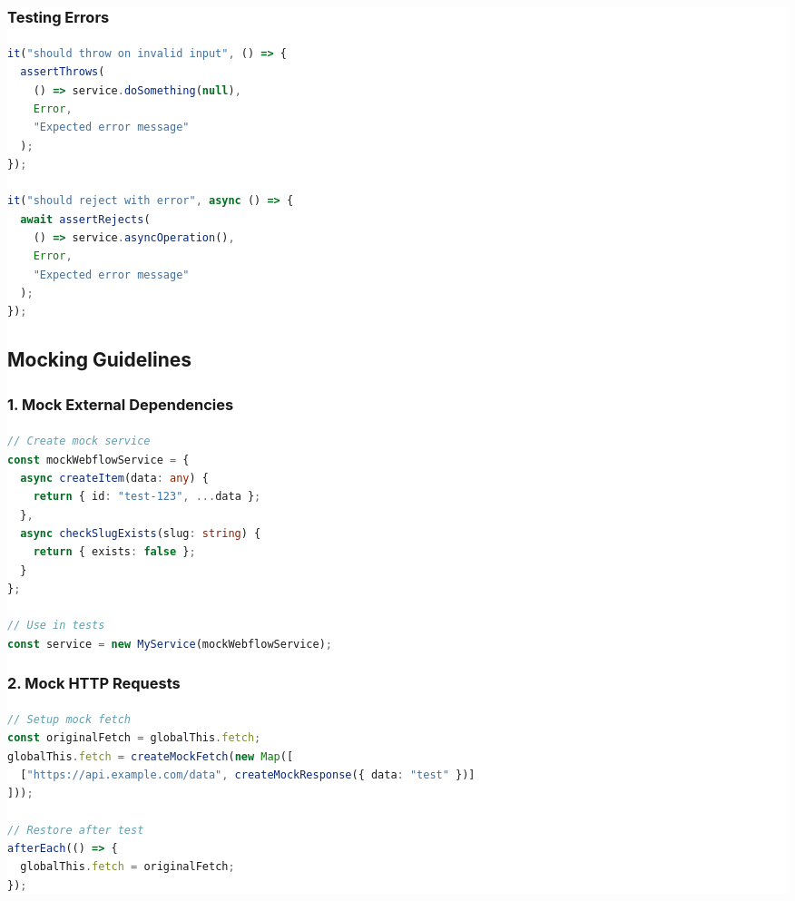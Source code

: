 ### Testing Errors

```typescript
it("should throw on invalid input", () => {
  assertThrows(
    () => service.doSomething(null),
    Error,
    "Expected error message"
  );
});

it("should reject with error", async () => {
  await assertRejects(
    () => service.asyncOperation(),
    Error,
    "Expected error message"
  );
});
```

## Mocking Guidelines

### 1. Mock External Dependencies

```typescript
// Create mock service
const mockWebflowService = {
  async createItem(data: any) {
    return { id: "test-123", ...data };
  },
  async checkSlugExists(slug: string) {
    return { exists: false };
  }
};

// Use in tests
const service = new MyService(mockWebflowService);
```

### 2. Mock HTTP Requests

```typescript
// Setup mock fetch
const originalFetch = globalThis.fetch;
globalThis.fetch = createMockFetch(new Map([
  ["https://api.example.com/data", createMockResponse({ data: "test" })]
]));

// Restore after test
afterEach(() => {
  globalThis.fetch = originalFetch;
});
```
